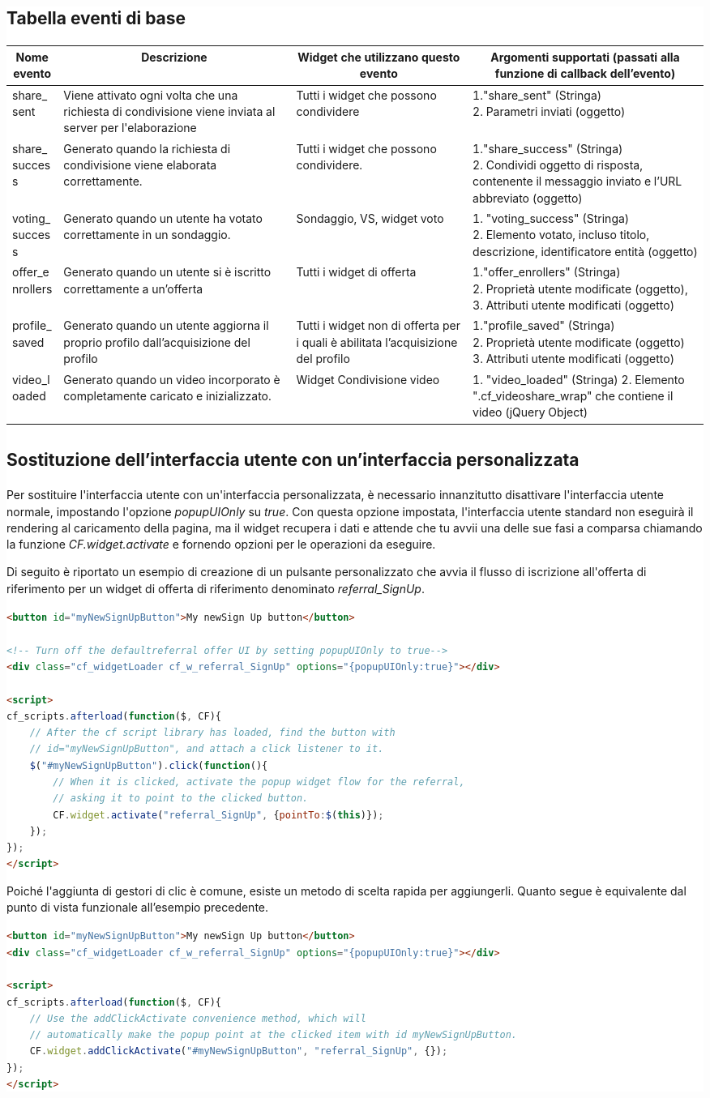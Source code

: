 ## Tabella eventi di base

| Nome evento | Descrizione | Widget che utilizzano questo evento | Argomenti supportati (passati alla funzione di callback dell’evento) |
| --- | --- | --- | --- | 
| share_sent | Viene attivato ogni volta che una richiesta di condivisione viene inviata al server per l&#39;elaborazione | Tutti i widget che possono condividere | 1.&quot;share_sent&quot; (Stringa)<br>2. Parametri inviati (oggetto) |
| share_success | Generato quando la richiesta di condivisione viene elaborata correttamente. | Tutti i widget che possono condividere. | 1.&quot;share_success&quot; (Stringa)<br>2. Condividi oggetto di risposta, contenente il messaggio inviato e l’URL abbreviato (oggetto) |
| voting_success | Generato quando un utente ha votato correttamente in un sondaggio. | Sondaggio, VS, widget voto | 1. &quot;voting_success&quot; (Stringa)<br>2. Elemento votato, incluso titolo, descrizione, identificatore entità (oggetto) |
| offer_enrollers | Generato quando un utente si è iscritto correttamente a un’offerta | Tutti i widget di offerta | 1.&quot;offer_enrollers&quot; (Stringa)<br>2. Proprietà utente modificate (oggetto),<br>3. Attributi utente modificati (oggetto) |
| profile_saved | Generato quando un utente aggiorna il proprio profilo dall’acquisizione del profilo | Tutti i widget non di offerta per i quali è abilitata l’acquisizione del profilo | 1.&quot;profile_saved&quot; (Stringa)<br>2. Proprietà utente modificate (oggetto)<br>3. Attributi utente modificati (oggetto) |
| video_loaded | Generato quando un video incorporato è completamente caricato e inizializzato. | Widget Condivisione video | 1. &quot;video_loaded&quot; (Stringa) 2. Elemento &quot;.cf_videoshare_wrap&quot; che contiene il video (jQuery Object) |

## Sostituzione dell’interfaccia utente con un’interfaccia personalizzata

Per sostituire l&#39;interfaccia utente con un&#39;interfaccia personalizzata, è necessario innanzitutto disattivare l&#39;interfaccia utente normale, impostando l&#39;opzione _popupUIOnly_ su _true_. Con questa opzione impostata, l&#39;interfaccia utente standard non eseguirà il rendering al caricamento della pagina, ma il widget recupera i dati e attende che tu avvii una delle sue fasi a comparsa chiamando la funzione _CF.widget.activate_ e fornendo opzioni per le operazioni da eseguire.

Di seguito è riportato un esempio di creazione di un pulsante personalizzato che avvia il flusso di iscrizione all&#39;offerta di riferimento per un widget di offerta di riferimento denominato _referral_SignUp_.

```html
<button id="myNewSignUpButton">My newSign Up button</button>

<!-- Turn off the defaultreferral offer UI by setting popupUIOnly to true-->
<div class="cf_widgetLoader cf_w_referral_SignUp" options="{popupUIOnly:true}"></div>

<script>
cf_scripts.afterload(function($, CF){
    // After the cf script library has loaded, find the button with
    // id="myNewSignUpButton", and attach a click listener to it.
    $("#myNewSignUpButton").click(function(){
        // When it is clicked, activate the popup widget flow for the referral,
        // asking it to point to the clicked button.
        CF.widget.activate("referral_SignUp", {pointTo:$(this)});
    });
});
</script>
```

Poiché l&#39;aggiunta di gestori di clic è comune, esiste un metodo di scelta rapida per aggiungerli. Quanto segue è equivalente dal punto di vista funzionale all’esempio precedente.

```html
<button id="myNewSignUpButton">My newSign Up button</button>
<div class="cf_widgetLoader cf_w_referral_SignUp" options="{popupUIOnly:true}"></div>

<script>
cf_scripts.afterload(function($, CF){
    // Use the addClickActivate convenience method, which will
    // automatically make the popup point at the clicked item with id myNewSignUpButton.
    CF.widget.addClickActivate("#myNewSignUpButton", "referral_SignUp", {});
});
</script>
```
